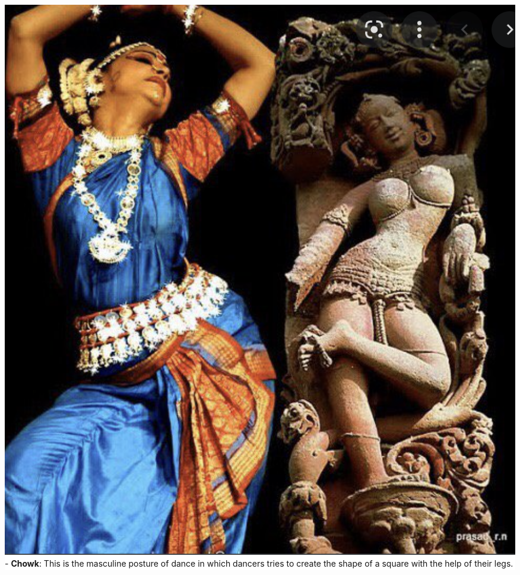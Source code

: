 ![Exported image](Obsidian-files/Media/Exported%20image%2020250607044218-59.png)- **Chowk**: This is the masculine posture of dance in which dancers tries to create the shape of a square with the help of their legs.